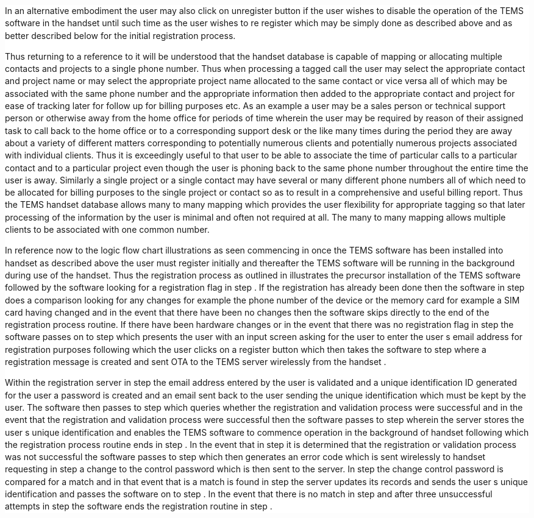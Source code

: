In an alternative embodiment the user may also click on unregister button if the user wishes to disable the operation of the TEMS software in the handset until such time as the user wishes to re register which may be simply done as described above and as better described below for the initial registration process.

Thus returning to a reference to it will be understood that the handset database is capable of mapping or allocating multiple contacts and projects to a single phone number. Thus when processing a tagged call the user may select the appropriate contact and project name or may select the appropriate project name allocated to the same contact or vice versa all of which may be associated with the same phone number and the appropriate information then added to the appropriate contact and project for ease of tracking later for follow up for billing purposes etc. As an example a user may be a sales person or technical support person or otherwise away from the home office for periods of time wherein the user may be required by reason of their assigned task to call back to the home office or to a corresponding support desk or the like many times during the period they are away about a variety of different matters corresponding to potentially numerous clients and potentially numerous projects associated with individual clients. Thus it is exceedingly useful to that user to be able to associate the time of particular calls to a particular contact and to a particular project even though the user is phoning back to the same phone number throughout the entire time the user is away. Similarly a single project or a single contact may have several or many different phone numbers all of which need to be allocated for billing purposes to the single project or contact so as to result in a comprehensive and useful billing report. Thus the TEMS handset database allows many to many mapping which provides the user flexibility for appropriate tagging so that later processing of the information by the user is minimal and often not required at all. The many to many mapping allows multiple clients to be associated with one common number.

In reference now to the logic flow chart illustrations as seen commencing in once the TEMS software has been installed into handset as described above the user must register initially and thereafter the TEMS software will be running in the background during use of the handset. Thus the registration process as outlined in illustrates the precursor installation of the TEMS software followed by the software looking for a registration flag in step . If the registration has already been done then the software in step does a comparison looking for any changes for example the phone number of the device or the memory card for example a SIM card having changed and in the event that there have been no changes then the software skips directly to the end of the registration process routine. If there have been hardware changes or in the event that there was no registration flag in step the software passes on to step which presents the user with an input screen asking for the user to enter the user s email address for registration purposes following which the user clicks on a register button which then takes the software to step where a registration message is created and sent OTA to the TEMS server wirelessly from the handset .

Within the registration server in step the email address entered by the user is validated and a unique identification ID generated for the user a password is created and an email sent back to the user sending the unique identification which must be kept by the user. The software then passes to step which queries whether the registration and validation process were successful and in the event that the registration and validation process were successful then the software passes to step wherein the server stores the user s unique identification and enables the TEMS software to commence operation in the background of handset following which the registration process routine ends in step . In the event that in step it is determined that the registration or validation process was not successful the software passes to step which then generates an error code which is sent wirelessly to handset requesting in step a change to the control password which is then sent to the server. In step the change control password is compared for a match and in that event that is a match is found in step the server updates its records and sends the user s unique identification and passes the software on to step . In the event that there is no match in step and after three unsuccessful attempts in step the software ends the registration routine in step .
